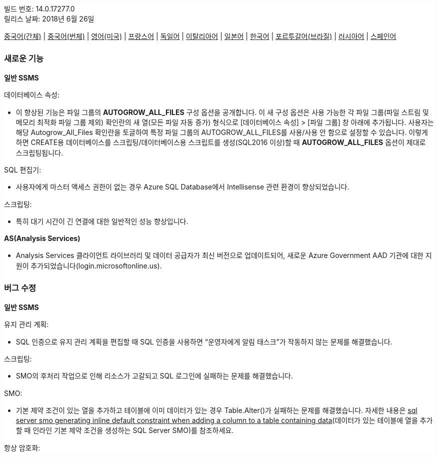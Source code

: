 빌드 번호: 14.0.17277.0<br>
릴리스 날짜: 2018년 6월 26일

[중국어(간체)](https://go.microsoft.com/fwlink/?linkid=875802&clcid=0x804) | [중국어(번체)](https://go.microsoft.com/fwlink/?linkid=875802&clcid=0x404) | [영어(미국)](https://go.microsoft.com/fwlink/?linkid=875802&clcid=0x409) | [프랑스어](https://go.microsoft.com/fwlink/?linkid=875802&clcid=0x40c) | [독일어](https://go.microsoft.com/fwlink/?linkid=875802&clcid=0x407) | [이탈리아어](https://go.microsoft.com/fwlink/?linkid=875802&clcid=0x410) | [일본어](https://go.microsoft.com/fwlink/?linkid=875802&clcid=0x411) | [한국어](https://go.microsoft.com/fwlink/?linkid=875802&clcid=0x412) | [포르투갈어(브라질)](https://go.microsoft.com/fwlink/?linkid=875802&clcid=0x416) | [러시아어](https://go.microsoft.com/fwlink/?linkid=875802&clcid=0x419) | [스페인어](https://go.microsoft.com/fwlink/?linkid=875802&clcid=0x40a)


### <a name="whats-new"></a>새로운 기능

**일반 SSMS**

데이터베이스 속성:

- 이 향상된 기능은 파일 그룹의 **AUTOGROW_ALL_FILES** 구성 옵션을 공개합니다. 이 새 구성 옵션은 사용 가능한 각 파일 그룹(파일 스트림 및 메모리 최적화 파일 그룹 제외) 확인란의 새 열(모든 파일 자동 증가) 형식으로 [데이터베이스 속성] > [파일 그룹] 창 아래에 추가됩니다. 사용자는 해당 Autogrow_All_Files 확인란을 토글하여 특정 파일 그룹의 AUTOGROW_ALL_FILES를 사용/사용 안 함으로 설정할 수 있습니다. 이렇게 하면 CREATE용 데이터베이스를 스크립팅/데이터베이스용 스크립트를 생성(SQL2016 이상)할 때 **AUTOGROW_ALL_FILES** 옵션이 제대로 스크립팅됩니다.
    
SQL 편집기:

- 사용자에게 마스터 액세스 권한이 없는 경우 Azure SQL Database에서 Intellisense 관련 환경이 향상되었습니다.

스크립팅:

- 특히 대기 시간이 긴 연결에 대한 일반적인 성능 향상입니다.
    
**AS(Analysis Services)**

- Analysis Services 클라이언트 라이브러리 및 데이터 공급자가 최신 버전으로 업데이트되어, 새로운 Azure Government AAD 기관에 대한 지원이 추가되었습니다(login.microsoftonline.us).



### <a name="bug-fixes"></a>버그 수정

**일반 SSMS**
    
유지 관리 계획:

- SQL 인증으로 유지 관리 계획을 편집할 때 SQL 인증을 사용하면 “운영자에게 알림 태스크”가 작동하지 않는 문제를 해결했습니다.
    
스크립팅:

- SMO의 후처리 작업으로 인해 리소스가 고갈되고 SQL 로그인에 실패하는 문제를 해결했습니다.
    
SMO:

- 기본 제약 조건이 있는 열을 추가하고 테이블에 이미 데이터가 있는 경우 Table.Alter()가 실패하는 문제를 해결했습니다. 자세한 내용은 [sql server smo generating inline default constraint when adding a column to a table containing data](https://feedback.azure.com/forums/908035-sql-server/suggestions/32895625)(데이터가 있는 테이블에 열을 추가할 때 인라인 기본 제약 조건을 생성하는 SQL Server SMO)를 참조하세요.
    
항상 암호화:
